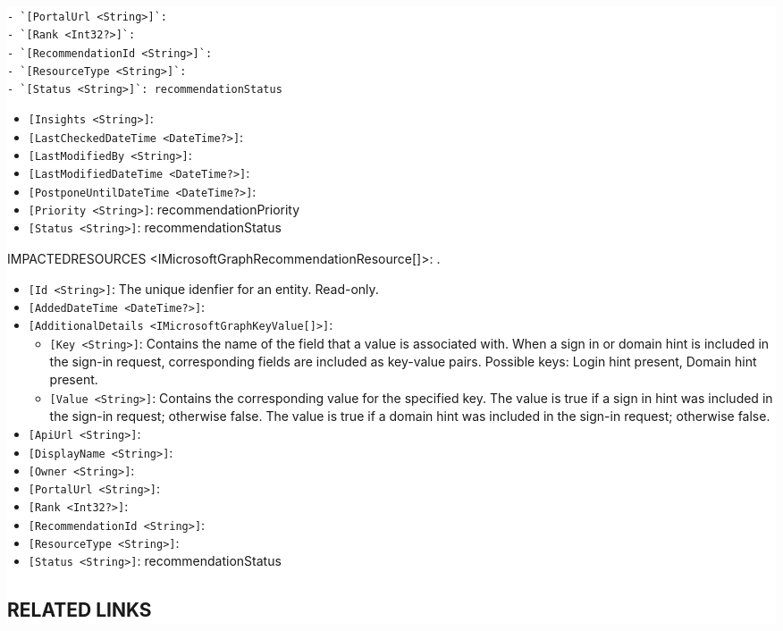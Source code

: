     - `[PortalUrl <String>]`: 
    - `[Rank <Int32?>]`: 
    - `[RecommendationId <String>]`: 
    - `[ResourceType <String>]`: 
    - `[Status <String>]`: recommendationStatus
  - `[Insights <String>]`: 
  - `[LastCheckedDateTime <DateTime?>]`: 
  - `[LastModifiedBy <String>]`: 
  - `[LastModifiedDateTime <DateTime?>]`: 
  - `[PostponeUntilDateTime <DateTime?>]`: 
  - `[Priority <String>]`: recommendationPriority
  - `[Status <String>]`: recommendationStatus

IMPACTEDRESOURCES <IMicrosoftGraphRecommendationResource[]>: .
  - `[Id <String>]`: The unique idenfier for an entity. Read-only.
  - `[AddedDateTime <DateTime?>]`: 
  - `[AdditionalDetails <IMicrosoftGraphKeyValue[]>]`: 
    - `[Key <String>]`: Contains the name of the field that a value is associated with. When a sign in or domain hint is included in the sign-in request, corresponding fields are included as key-value pairs. Possible keys: Login hint present, Domain hint present.
    - `[Value <String>]`: Contains the corresponding value for the specified key. The value is true if a sign in hint was included in the sign-in request; otherwise false. The value is true if a domain hint was included in the sign-in request; otherwise false.
  - `[ApiUrl <String>]`: 
  - `[DisplayName <String>]`: 
  - `[Owner <String>]`: 
  - `[PortalUrl <String>]`: 
  - `[Rank <Int32?>]`: 
  - `[RecommendationId <String>]`: 
  - `[ResourceType <String>]`: 
  - `[Status <String>]`: recommendationStatus

## RELATED LINKS

